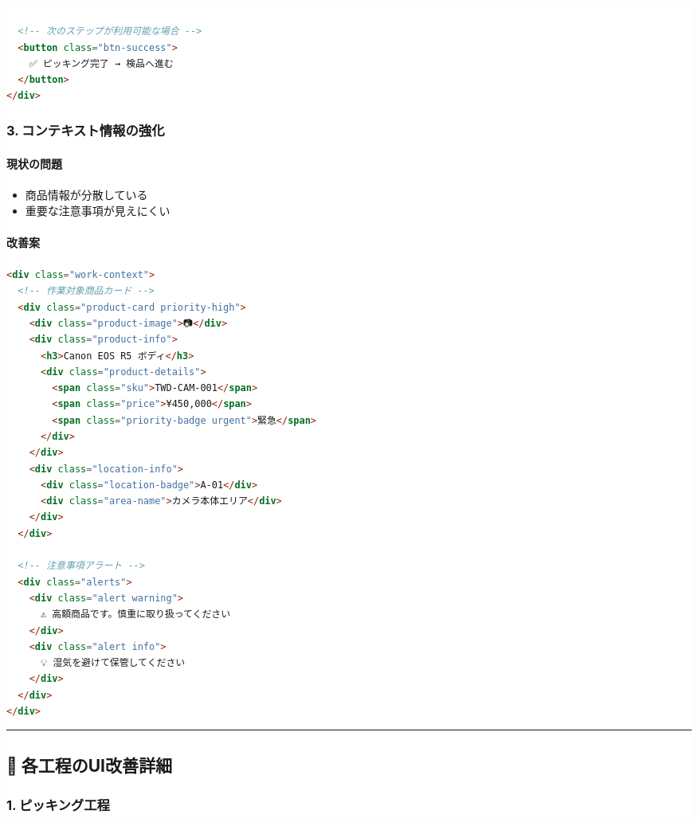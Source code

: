 ```html
  
  <!-- 次のステップが利用可能な場合 -->
  <button class="btn-success">
    ✅ ピッキング完了 → 検品へ進む
  </button>
</div>
```

### 3. コンテキスト情報の強化

#### 現状の問題
- 商品情報が分散している
- 重要な注意事項が見えにくい

#### 改善案
```html
<div class="work-context">
  <!-- 作業対象商品カード -->
  <div class="product-card priority-high">
    <div class="product-image">📷</div>
    <div class="product-info">
      <h3>Canon EOS R5 ボディ</h3>
      <div class="product-details">
        <span class="sku">TWD-CAM-001</span>
        <span class="price">¥450,000</span>
        <span class="priority-badge urgent">緊急</span>
      </div>
    </div>
    <div class="location-info">
      <div class="location-badge">A-01</div>
      <div class="area-name">カメラ本体エリア</div>
    </div>
  </div>
  
  <!-- 注意事項アラート -->
  <div class="alerts">
    <div class="alert warning">
      ⚠️ 高額商品です。慎重に取り扱ってください
    </div>
    <div class="alert info">
      💡 湿気を避けて保管してください
    </div>
  </div>
</div>
```

---

## 📱 各工程のUI改善詳細

### 1. ピッキング工程
